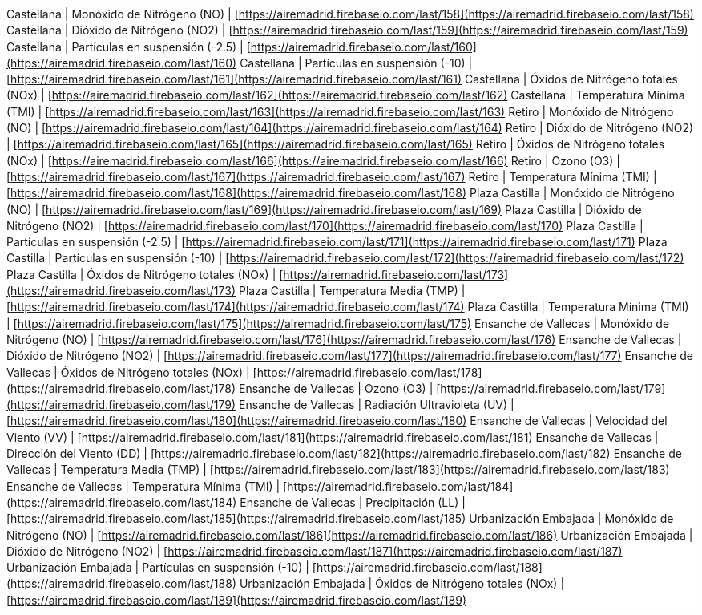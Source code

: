 Castellana | Monóxido de Nitrógeno (NO) | [https://airemadrid.firebaseio.com/last/158](https://airemadrid.firebaseio.com/last/158)
Castellana | Dióxido de Nitrógeno (NO2) | [https://airemadrid.firebaseio.com/last/159](https://airemadrid.firebaseio.com/last/159)
Castellana | Partículas en suspensión (-2.5) | [https://airemadrid.firebaseio.com/last/160](https://airemadrid.firebaseio.com/last/160)
Castellana | Partículas en suspensión (-10) | [https://airemadrid.firebaseio.com/last/161](https://airemadrid.firebaseio.com/last/161)
Castellana | Óxidos de Nitrógeno totales (NOx) | [https://airemadrid.firebaseio.com/last/162](https://airemadrid.firebaseio.com/last/162)
Castellana | Temperatura Mínima (TMI) | [https://airemadrid.firebaseio.com/last/163](https://airemadrid.firebaseio.com/last/163)
Retiro | Monóxido de Nitrógeno (NO) | [https://airemadrid.firebaseio.com/last/164](https://airemadrid.firebaseio.com/last/164)
Retiro | Dióxido de Nitrógeno (NO2) | [https://airemadrid.firebaseio.com/last/165](https://airemadrid.firebaseio.com/last/165)
Retiro | Óxidos de Nitrógeno totales (NOx) | [https://airemadrid.firebaseio.com/last/166](https://airemadrid.firebaseio.com/last/166)
Retiro | Ozono (O3) | [https://airemadrid.firebaseio.com/last/167](https://airemadrid.firebaseio.com/last/167)
Retiro | Temperatura Mínima (TMI) | [https://airemadrid.firebaseio.com/last/168](https://airemadrid.firebaseio.com/last/168)
Plaza Castilla | Monóxido de Nitrógeno (NO) | [https://airemadrid.firebaseio.com/last/169](https://airemadrid.firebaseio.com/last/169)
Plaza Castilla | Dióxido de Nitrógeno (NO2) | [https://airemadrid.firebaseio.com/last/170](https://airemadrid.firebaseio.com/last/170)
Plaza Castilla | Partículas en suspensión (-2.5) | [https://airemadrid.firebaseio.com/last/171](https://airemadrid.firebaseio.com/last/171)
Plaza Castilla | Partículas en suspensión (-10) | [https://airemadrid.firebaseio.com/last/172](https://airemadrid.firebaseio.com/last/172)
Plaza Castilla | Óxidos de Nitrógeno totales (NOx) | [https://airemadrid.firebaseio.com/last/173](https://airemadrid.firebaseio.com/last/173)
Plaza Castilla | Temperatura Media (TMP) | [https://airemadrid.firebaseio.com/last/174](https://airemadrid.firebaseio.com/last/174)
Plaza Castilla | Temperatura Mínima (TMI) | [https://airemadrid.firebaseio.com/last/175](https://airemadrid.firebaseio.com/last/175)
Ensanche de Vallecas | Monóxido de Nitrógeno (NO) | [https://airemadrid.firebaseio.com/last/176](https://airemadrid.firebaseio.com/last/176)
Ensanche de Vallecas | Dióxido de Nitrógeno (NO2) | [https://airemadrid.firebaseio.com/last/177](https://airemadrid.firebaseio.com/last/177)
Ensanche de Vallecas | Óxidos de Nitrógeno totales (NOx) | [https://airemadrid.firebaseio.com/last/178](https://airemadrid.firebaseio.com/last/178)
Ensanche de Vallecas | Ozono (O3) | [https://airemadrid.firebaseio.com/last/179](https://airemadrid.firebaseio.com/last/179)
Ensanche de Vallecas | Radiación Ultravioleta (UV) | [https://airemadrid.firebaseio.com/last/180](https://airemadrid.firebaseio.com/last/180)
Ensanche de Vallecas | Velocidad del Viento (VV) | [https://airemadrid.firebaseio.com/last/181](https://airemadrid.firebaseio.com/last/181)
Ensanche de Vallecas | Dirección del Viento (DD) | [https://airemadrid.firebaseio.com/last/182](https://airemadrid.firebaseio.com/last/182)
Ensanche de Vallecas | Temperatura Media (TMP) | [https://airemadrid.firebaseio.com/last/183](https://airemadrid.firebaseio.com/last/183)
Ensanche de Vallecas | Temperatura Mínima (TMI) | [https://airemadrid.firebaseio.com/last/184](https://airemadrid.firebaseio.com/last/184)
Ensanche de Vallecas | Precipitación (LL) | [https://airemadrid.firebaseio.com/last/185](https://airemadrid.firebaseio.com/last/185)
Urbanización Embajada | Monóxido de Nitrógeno (NO) | [https://airemadrid.firebaseio.com/last/186](https://airemadrid.firebaseio.com/last/186)
Urbanización Embajada | Dióxido de Nitrógeno (NO2) | [https://airemadrid.firebaseio.com/last/187](https://airemadrid.firebaseio.com/last/187)
Urbanización Embajada | Partículas en suspensión (-10) | [https://airemadrid.firebaseio.com/last/188](https://airemadrid.firebaseio.com/last/188)
Urbanización Embajada | Óxidos de Nitrógeno totales (NOx) | [https://airemadrid.firebaseio.com/last/189](https://airemadrid.firebaseio.com/last/189)